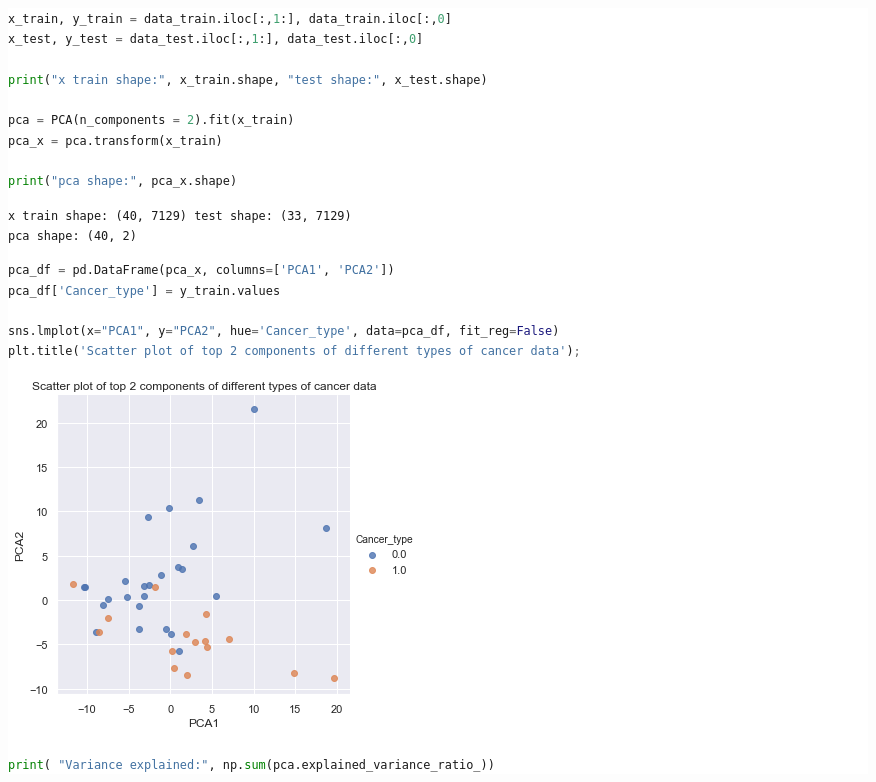 

```python
x_train, y_train = data_train.iloc[:,1:], data_train.iloc[:,0]
x_test, y_test = data_test.iloc[:,1:], data_test.iloc[:,0]

print("x train shape:", x_train.shape, "test shape:", x_test.shape)

pca = PCA(n_components = 2).fit(x_train)
pca_x = pca.transform(x_train)

print("pca shape:", pca_x.shape)
```


    x train shape: (40, 7129) test shape: (33, 7129)
    pca shape: (40, 2)




```python
pca_df = pd.DataFrame(pca_x, columns=['PCA1', 'PCA2'])
pca_df['Cancer_type'] = y_train.values

sns.lmplot(x="PCA1", y="PCA2", hue='Cancer_type', data=pca_df, fit_reg=False)
plt.title('Scatter plot of top 2 components of different types of cancer data');
```



![png](cs109a_hw5_web_files/cs109a_hw5_web_19_0.png)




```python
print( "Variance explained:", np.sum(pca.explained_variance_ratio_))
```

